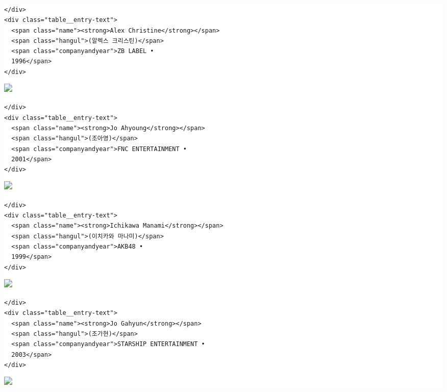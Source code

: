       
    </div>
    <div class="table__entry-text">
      <span class="name"><strong>Alex Christine</strong></span>
      <span class="hangul">(알렉스 크리스틴)</span>
      <span class="companyandyear">ZB LABEL •
      1996</span>
    </div>
  </div>
  <div class="table__entry false">
    <div class="table__entry-icon">
      <img class="table__entry-img" src="assets/trainees/JoAhyoung.jpg">
      <div class="table__entry-icon-border b-rank-border"></div>
      
      
    </div>
    <div class="table__entry-text">
      <span class="name"><strong>Jo Ahyoung</strong></span>
      <span class="hangul">(조아영)</span>
      <span class="companyandyear">FNC ENTERTAINMENT •
      2001</span>
    </div>
  </div>
  <div class="table__entry false">
    <div class="table__entry-icon">
      <img class="table__entry-img" src="assets/trainees/IchikawaManami.jpg">
      <div class="table__entry-icon-border c-rank-border"></div>
      
      
    </div>
    <div class="table__entry-text">
      <span class="name"><strong>Ichikawa Manami</strong></span>
      <span class="hangul">(이치카와 마나미)</span>
      <span class="companyandyear">AKB48 •
      1999</span>
    </div>
  </div>
  <div class="table__entry false">
    <div class="table__entry-icon">
      <img class="table__entry-img" src="assets/trainees/JoGahyun.jpg">
      <div class="table__entry-icon-border b-rank-border"></div>
      
      
    </div>
    <div class="table__entry-text">
      <span class="name"><strong>Jo Gahyun</strong></span>
      <span class="hangul">(조가현)</span>
      <span class="companyandyear">STARSHIP ENTERTAINMENT •
      2003</span>
    </div>
  </div>
  <div class="table__entry false">
    <div class="table__entry-icon">
      <img class="table__entry-img" src="assets/trainees/ChoiSoeun.jpg">
      <div class="table__entry-icon-border c-rank-border"></div>
      
